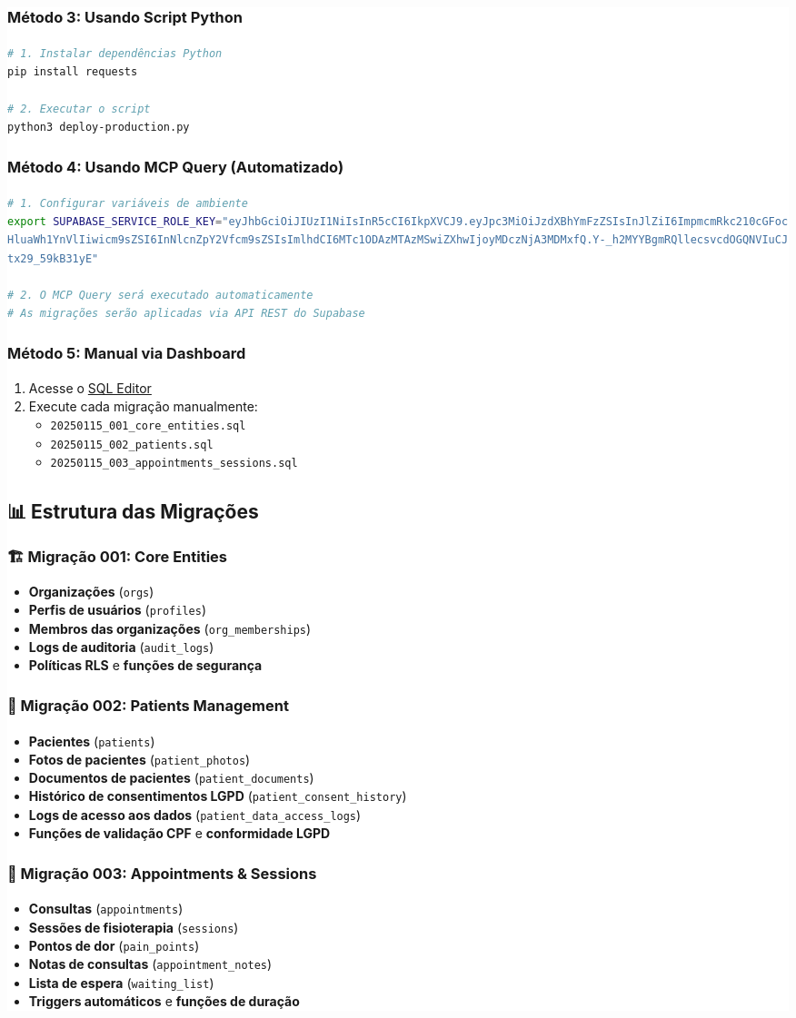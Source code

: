 ### Método 3: Usando Script Python

```bash
# 1. Instalar dependências Python
pip install requests

# 2. Executar o script
python3 deploy-production.py
```

### Método 4: Usando MCP Query (Automatizado)

```bash
# 1. Configurar variáveis de ambiente
export SUPABASE_SERVICE_ROLE_KEY="eyJhbGciOiJIUzI1NiIsInR5cCI6IkpXVCJ9.eyJpc3MiOiJzdXBhYmFzZSIsInJlZiI6ImpmcmRkc210cGFocHluaWh1YnVlIiwicm9sZSI6InNlcnZpY2Vfcm9sZSIsImlhdCI6MTc1ODAzMTAzMSwiZXhwIjoyMDczNjA3MDMxfQ.Y-_h2MYYBgmRQllecsvcdOGQNVIuCJtx29_59kB31yE"

# 2. O MCP Query será executado automaticamente
# As migrações serão aplicadas via API REST do Supabase
```

### Método 5: Manual via Dashboard

1. Acesse o [SQL Editor](https://supabase.com/dashboard/project/jfrddsmtpahpynihubue/sql)
2. Execute cada migração manualmente:
   - `20250115_001_core_entities.sql`
   - `20250115_002_patients.sql`
   - `20250115_003_appointments_sessions.sql`

## 📊 Estrutura das Migrações

### 🏗️ Migração 001: Core Entities
- **Organizações** (`orgs`)
- **Perfis de usuários** (`profiles`)
- **Membros das organizações** (`org_memberships`)
- **Logs de auditoria** (`audit_logs`)
- **Políticas RLS** e **funções de segurança**

### 👥 Migração 002: Patients Management
- **Pacientes** (`patients`)
- **Fotos de pacientes** (`patient_photos`)
- **Documentos de pacientes** (`patient_documents`)
- **Histórico de consentimentos LGPD** (`patient_consent_history`)
- **Logs de acesso aos dados** (`patient_data_access_logs`)
- **Funções de validação CPF** e **conformidade LGPD**

### 📅 Migração 003: Appointments & Sessions
- **Consultas** (`appointments`)
- **Sessões de fisioterapia** (`sessions`)
- **Pontos de dor** (`pain_points`)
- **Notas de consultas** (`appointment_notes`)
- **Lista de espera** (`waiting_list`)
- **Triggers automáticos** e **funções de duração**
